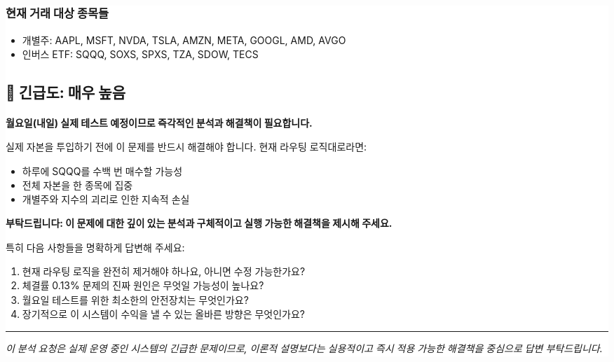 ### 현재 거래 대상 종목들
- 개별주: AAPL, MSFT, NVDA, TSLA, AMZN, META, GOOGL, AMD, AVGO
- 인버스 ETF: SQQQ, SOXS, SPXS, TZA, SDOW, TECS

## 🚨 긴급도: 매우 높음

**월요일(내일) 실제 테스트 예정이므로 즉각적인 분석과 해결책이 필요합니다.**

실제 자본을 투입하기 전에 이 문제를 반드시 해결해야 합니다. 현재 라우팅 로직대로라면:
- 하루에 SQQQ를 수백 번 매수할 가능성
- 전체 자본을 한 종목에 집중
- 개별주와 지수의 괴리로 인한 지속적 손실

**부탁드립니다: 이 문제에 대한 깊이 있는 분석과 구체적이고 실행 가능한 해결책을 제시해 주세요.**

특히 다음 사항들을 명확하게 답변해 주세요:
1. 현재 라우팅 로직을 완전히 제거해야 하나요, 아니면 수정 가능한가요?
2. 체결률 0.13% 문제의 진짜 원인은 무엇일 가능성이 높나요?
3. 월요일 테스트를 위한 최소한의 안전장치는 무엇인가요?
4. 장기적으로 이 시스템이 수익을 낼 수 있는 올바른 방향은 무엇인가요?

---

*이 분석 요청은 실제 운영 중인 시스템의 긴급한 문제이므로, 이론적 설명보다는 실용적이고 즉시 적용 가능한 해결책을 중심으로 답변 부탁드립니다.*